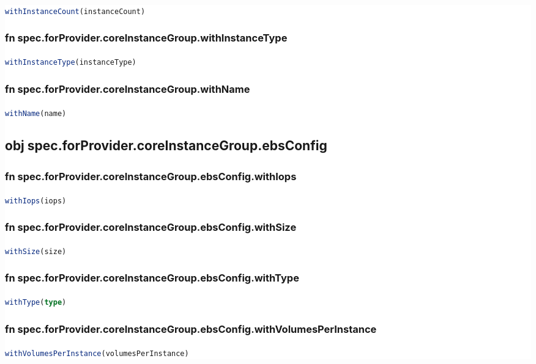 ```ts
withInstanceCount(instanceCount)
```



### fn spec.forProvider.coreInstanceGroup.withInstanceType

```ts
withInstanceType(instanceType)
```



### fn spec.forProvider.coreInstanceGroup.withName

```ts
withName(name)
```



## obj spec.forProvider.coreInstanceGroup.ebsConfig



### fn spec.forProvider.coreInstanceGroup.ebsConfig.withIops

```ts
withIops(iops)
```



### fn spec.forProvider.coreInstanceGroup.ebsConfig.withSize

```ts
withSize(size)
```



### fn spec.forProvider.coreInstanceGroup.ebsConfig.withType

```ts
withType(type)
```



### fn spec.forProvider.coreInstanceGroup.ebsConfig.withVolumesPerInstance

```ts
withVolumesPerInstance(volumesPerInstance)
```



